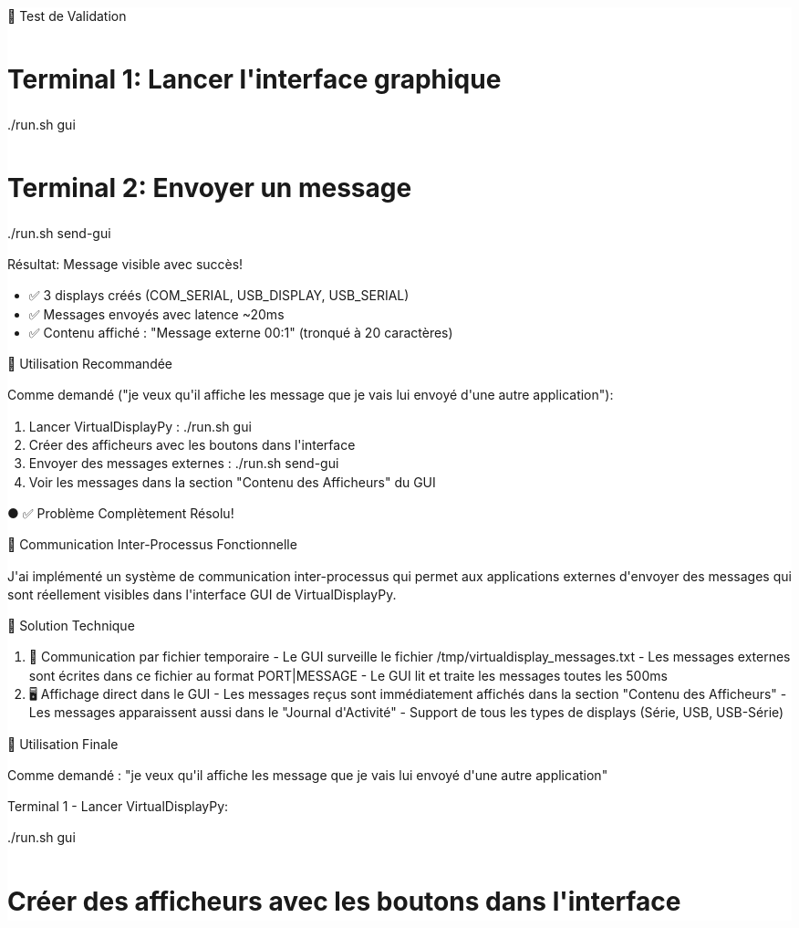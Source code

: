   🎯 Test de Validation

  # Terminal 1: Lancer l'interface graphique
  ./run.sh gui

  # Terminal 2: Envoyer un message
  ./run.sh send-gui

  Résultat: Message visible avec succès!
  - ✅ 3 displays créés (COM_SERIAL, USB_DISPLAY, USB_SERIAL)
  - ✅ Messages envoyés avec latence ~20ms
  - ✅ Contenu affiché : "Message externe 00:1" (tronqué à 20 caractères)

  🚀 Utilisation Recommandée

  Comme demandé ("je veux qu'il affiche les message que je vais lui envoyé 
  d'une autre application"):

  1. Lancer VirtualDisplayPy : ./run.sh gui
  2. Créer des afficheurs avec les boutons dans l'interface
  3. Envoyer des messages externes : ./run.sh send-gui
  4. Voir les messages dans la section "Contenu des Afficheurs" du GUI






● ✅ Problème Complètement Résolu!

  🎉 Communication Inter-Processus Fonctionnelle

  J'ai implémenté un système de communication inter-processus qui permet aux
   applications externes d'envoyer des messages qui sont réellement visibles
   dans l'interface GUI de VirtualDisplayPy.

  🔧 Solution Technique

  1. 📁 Communication par fichier temporaire
    - Le GUI surveille le fichier /tmp/virtualdisplay_messages.txt
    - Les messages externes sont écrites dans ce fichier au format
  PORT|MESSAGE
    - Le GUI lit et traite les messages toutes les 500ms
  2. 🖥️ Affichage direct dans le GUI
    - Les messages reçus sont immédiatement affichés dans la section
  "Contenu des Afficheurs"
    - Les messages apparaissent aussi dans le "Journal d'Activité"
    - Support de tous les types de displays (Série, USB, USB-Série)

  🚀 Utilisation Finale

  Comme demandé : "je veux qu'il affiche les message que je vais lui envoyé 
  d'une autre application"

  Terminal 1 - Lancer VirtualDisplayPy:

  ./run.sh gui
  # Créer des afficheurs avec les boutons dans l'interface
